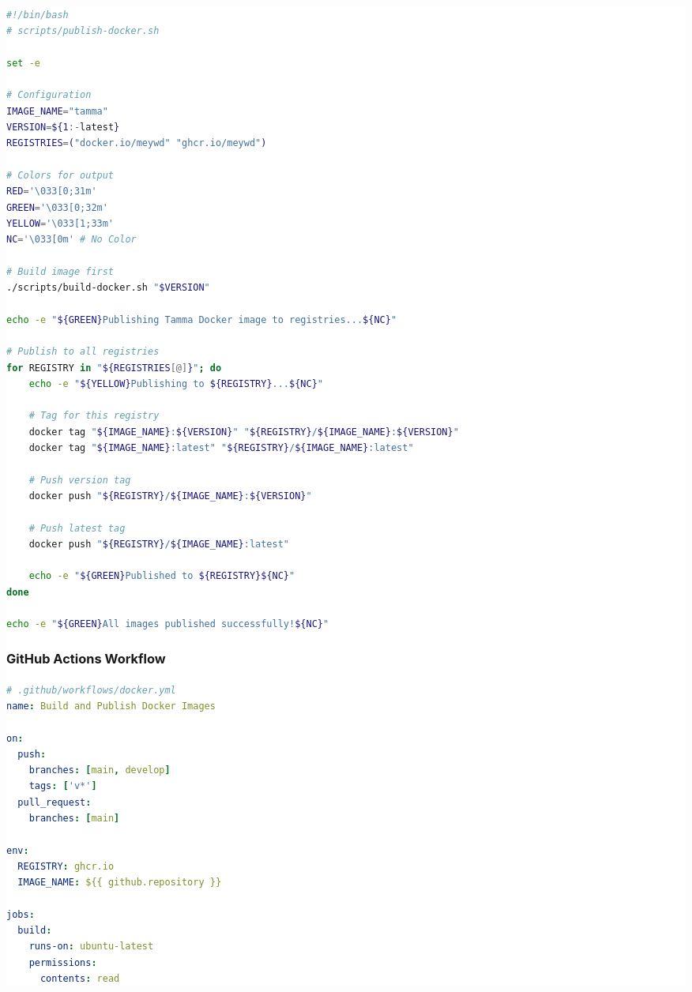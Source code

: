 ```bash
#!/bin/bash
# scripts/publish-docker.sh

set -e

# Configuration
IMAGE_NAME="tamma"
VERSION=${1:-latest}
REGISTRIES=("docker.io/meywd" "ghcr.io/meywd")

# Colors for output
RED='\033[0;31m'
GREEN='\033[0;32m'
YELLOW='\033[1;33m'
NC='\033[0m' # No Color

# Build image first
./scripts/build-docker.sh "$VERSION"

echo -e "${GREEN}Publishing Tamma Docker image to registries...${NC}"

# Publish to all registries
for REGISTRY in "${REGISTRIES[@]}"; do
    echo -e "${YELLOW}Publishing to ${REGISTRY}...${NC}"

    # Tag for this registry
    docker tag "${IMAGE_NAME}:${VERSION}" "${REGISTRY}/${IMAGE_NAME}:${VERSION}"
    docker tag "${IMAGE_NAME}:latest" "${REGISTRY}/${IMAGE_NAME}:latest"

    # Push version tag
    docker push "${REGISTRY}/${IMAGE_NAME}:${VERSION}"

    # Push latest tag
    docker push "${REGISTRY}/${IMAGE_NAME}:latest"

    echo -e "${GREEN}Published to ${REGISTRY}${NC}"
done

echo -e "${GREEN}All images published successfully!${NC}"
```

### GitHub Actions Workflow

```yaml
# .github/workflows/docker.yml
name: Build and Publish Docker Images

on:
  push:
    branches: [main, develop]
    tags: ['v*']
  pull_request:
    branches: [main]

env:
  REGISTRY: ghcr.io
  IMAGE_NAME: ${{ github.repository }}

jobs:
  build:
    runs-on: ubuntu-latest
    permissions:
      contents: read
```